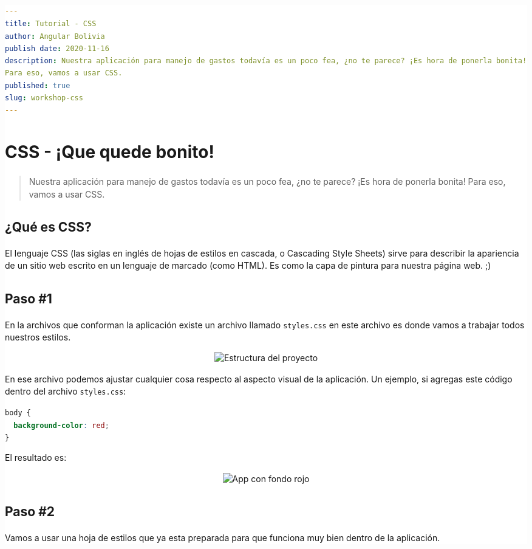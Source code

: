 ```yaml
---
title: Tutorial - CSS
author: Angular Bolivia
publish date: 2020-11-16
description: Nuestra aplicación para manejo de gastos todavía es un poco fea, ¿no te parece? ¡Es hora de ponerla bonita! Para eso, vamos a usar CSS.
published: true
slug: workshop-css
---
```


# CSS - ¡Que quede bonito!

> Nuestra aplicación para manejo de gastos todavía es un poco fea, ¿no te parece? ¡Es hora de ponerla bonita! Para eso, vamos a usar CSS.

## ¿Qué es CSS?

El lenguaje CSS (las siglas en inglés de hojas de estilos en cascada, o Cascading Style Sheets) sirve para describir la apariencia de un sitio web escrito en un lenguaje de marcado (como HTML). Es como la capa de pintura para nuestra página web. ;)

## Paso #1

En la archivos que conforman la aplicación existe un archivo llamado `styles.css` en este archivo es donde vamos a trabajar todos nuestros estilos.

<div align="center">
  <img src="/assets/img/project-structure.png" alt="Estructura del proyecto" style="width: 400px;">
</div>

En ese archivo podemos ajustar cualquier cosa respecto al aspecto visual de la aplicación. Un ejemplo, si agregas este código dentro del archivo `styles.css`:

```css
body {
  background-color: red;
}
```

El resultado es:

<div align="center">
  <img src="/assets/img/red-app.png" alt="App con fondo rojo" style="width: 1000px;">
</div>

## Paso #2

Vamos a usar una hoja de estilos que ya esta preparada para que funciona muy bien dentro de la aplicación.
